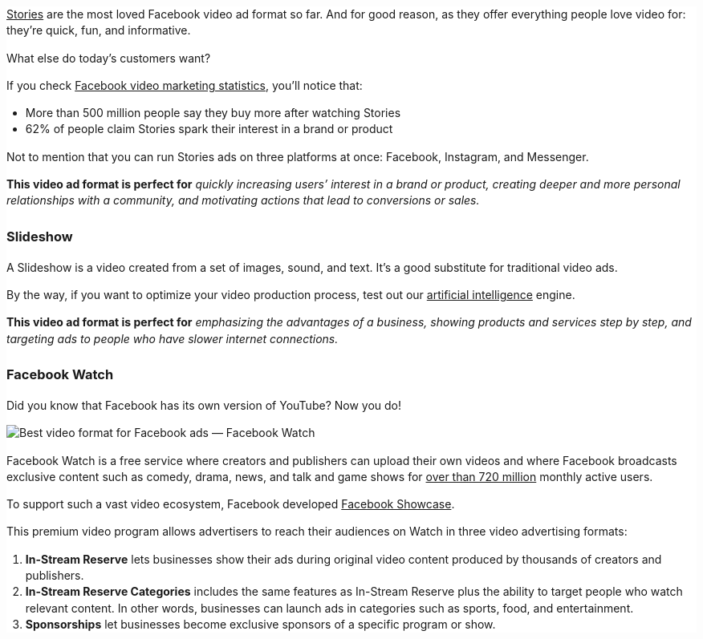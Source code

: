 [Stories](https://softcube.com/the-complete-guide-to-instagram-stories-ads/) are the most loved Facebook video ad format so far. And for good reason, as they offer everything people love video for: they’re quick, fun, and informative.

<div class="blog-iframe"><iframe loading="lazy" src="https://giphy.com/embed/KHb7EULx2ptMeCzNNs" width="235" height="480" frameborder="0" class="giphy-embed" allowfullscreen></iframe></div>

What else do today’s customers want?

If you check [Facebook video marketing statistics](https://softcube.com/70-video-marketing-statistics-for-2020/), you’ll notice that:

* More than 500 million people say they buy more after watching Stories
* 62% of people claim Stories spark their interest in a brand or product

Not to mention that you can run Stories ads on three platforms at once: Facebook, Instagram, and Messenger.

**This video ad format is perfect for** *quickly increasing users’ interest in a brand or product, creating deeper and more personal relationships with a community, and motivating actions that lead to conversions or sales.*

### **Slideshow**

A Slideshow is a video created from a set of images, sound, and text. It’s a good substitute for traditional video ads.

<div class="blog-iframe"><iframe loading="lazy" src="https://giphy.com/embed/J5LhcBWHwxfCFQ561s" width="247" height="480" frameborder="0" class="giphy-embed" allowfullscreen></iframe></div>

By the way, if you want to optimize your video production process, test out our [artificial intelligence](https://softcube.com/) engine.

**This video ad format is perfect for** *emphasizing the advantages of a business, showing products and services step by step, and targeting ads to people who have slower internet connections.*

### **Facebook Watch**

Did you know that Facebook has its own version of YouTube? Now you do!

![Best video format for Facebook ads — Facebook Watch](/img/best-video-format-for-facebook-ads-watch.jpg)

Facebook Watch is a free service where creators and publishers can upload their own videos and where Facebook broadcasts exclusive content such as comedy, drama, news, and talk and game shows for [over than 720 million](https://www.cnbc.com/2019/06/12/facebook-watch-growth-stats-questioned-by-advertisers.html) monthly active users.

To support such a vast video ecosystem, Facebook developed [Facebook Showcase](https://www.facebook.com/business/m/instream-reserve). 

This premium video program allows advertisers to reach their audiences on Watch in three video advertising formats:

1. **In-Stream Reserve** lets businesses show their ads during original video content produced by thousands of creators and publishers.
2. **In-Stream Reserve Categories** includes the same features as In-Stream Reserve plus the ability to target people who watch relevant content. In other words, businesses can launch ads in categories such as sports, food, and entertainment.
3. **Sponsorships** let businesses become exclusive sponsors of a specific program or show.
